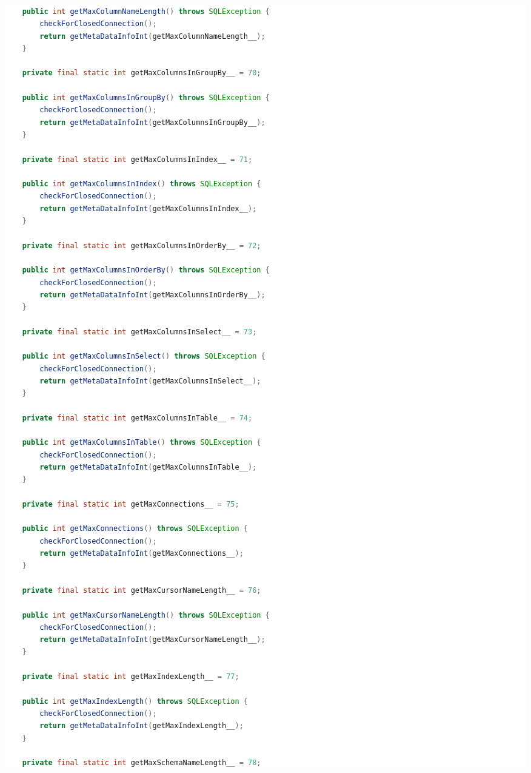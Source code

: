 ```java
    public int getMaxColumnNameLength() throws SQLException {
        checkForClosedConnection();
        return getMetaDataInfoInt(getMaxColumnNameLength__);
    }

    private final static int getMaxColumnsInGroupBy__ = 70;

    public int getMaxColumnsInGroupBy() throws SQLException {
        checkForClosedConnection();
        return getMetaDataInfoInt(getMaxColumnsInGroupBy__);
    }

    private final static int getMaxColumnsInIndex__ = 71;

    public int getMaxColumnsInIndex() throws SQLException {
        checkForClosedConnection();
        return getMetaDataInfoInt(getMaxColumnsInIndex__);
    }

    private final static int getMaxColumnsInOrderBy__ = 72;

    public int getMaxColumnsInOrderBy() throws SQLException {
        checkForClosedConnection();
        return getMetaDataInfoInt(getMaxColumnsInOrderBy__);
    }

    private final static int getMaxColumnsInSelect__ = 73;

    public int getMaxColumnsInSelect() throws SQLException {
        checkForClosedConnection();
        return getMetaDataInfoInt(getMaxColumnsInSelect__);
    }

    private final static int getMaxColumnsInTable__ = 74;

    public int getMaxColumnsInTable() throws SQLException {
        checkForClosedConnection();
        return getMetaDataInfoInt(getMaxColumnsInTable__);
    }

    private final static int getMaxConnections__ = 75;

    public int getMaxConnections() throws SQLException {
        checkForClosedConnection();
        return getMetaDataInfoInt(getMaxConnections__);
    }

    private final static int getMaxCursorNameLength__ = 76;

    public int getMaxCursorNameLength() throws SQLException {
        checkForClosedConnection();
        return getMetaDataInfoInt(getMaxCursorNameLength__);
    }

    private final static int getMaxIndexLength__ = 77;

    public int getMaxIndexLength() throws SQLException {
        checkForClosedConnection();
        return getMetaDataInfoInt(getMaxIndexLength__);
    }

    private final static int getMaxSchemaNameLength__ = 78;

```